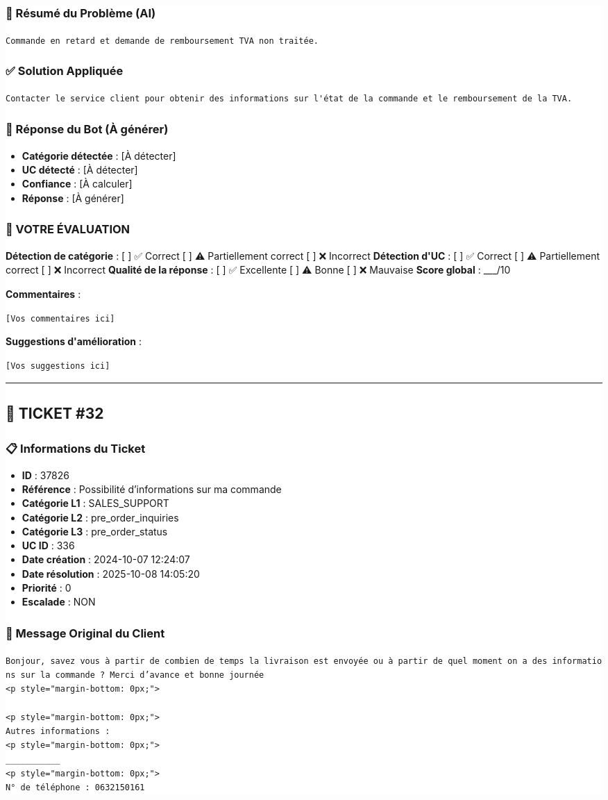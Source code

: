 ### 📝 Résumé du Problème (AI)
```
Commande en retard et demande de remboursement TVA non traitée.
```

### ✅ Solution Appliquée
```
Contacter le service client pour obtenir des informations sur l'état de la commande et le remboursement de la TVA.
```

### 🤖 Réponse du Bot (À générer)
- **Catégorie détectée** : [À détecter]
- **UC détecté** : [À détecter]
- **Confiance** : [À calculer]
- **Réponse** : [À générer]

### 📝 VOTRE ÉVALUATION
**Détection de catégorie** : [ ] ✅ Correct [ ] ⚠️ Partiellement correct [ ] ❌ Incorrect
**Détection d'UC** : [ ] ✅ Correct [ ] ⚠️ Partiellement correct [ ] ❌ Incorrect
**Qualité de la réponse** : [ ] ✅ Excellente [ ] ⚠️ Bonne [ ] ❌ Mauvaise
**Score global** : ___/10

**Commentaires** :
```
[Vos commentaires ici]
```

**Suggestions d'amélioration** :
```
[Vos suggestions ici]
```

---

## 🎫 TICKET #32

### 📋 Informations du Ticket
- **ID** : 37826
- **Référence** : Possibilité d’informations sur ma commande 
- **Catégorie L1** : SALES_SUPPORT
- **Catégorie L2** : pre_order_inquiries
- **Catégorie L3** : pre_order_status
- **UC ID** : 336
- **Date création** : 2024-10-07 12:24:07
- **Date résolution** : 2025-10-08 14:05:20
- **Priorité** : 0
- **Escalade** : NON

### 💬 Message Original du Client
```
Bonjour, savez vous à partir de combien de temps la livraison est envoyée ou à partir de quel moment on a des informations sur la commande ? Merci d’avance et bonne journée
<p style="margin-bottom: 0px;">

<p style="margin-bottom: 0px;">
Autres informations :
<p style="margin-bottom: 0px;">
___________
<p style="margin-bottom: 0px;">
N° de téléphone : 0632150161

```
